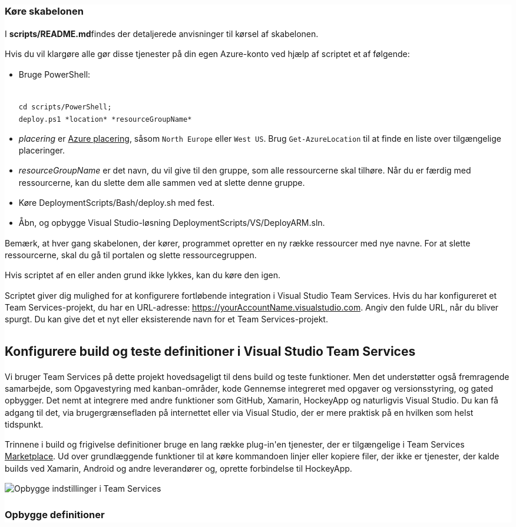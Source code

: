 
### <a name="run-the-template"></a>Køre skabelonen

I **scripts/README.md**findes der detaljerede anvisninger til kørsel af skabelonen.

Hvis du vil klargøre alle gør disse tjenester på din egen Azure-konto ved hjælp af scriptet et af følgende:

-   Bruge PowerShell:

    ```

    cd scripts/PowerShell;
    deploy.ps1 *location* *resourceGroupName*
    ```

 -   *placering* er [Azure placering](https://azure.microsoft.com/regions/), såsom `North Europe` eller `West US`. Brug `Get-AzureLocation` til at finde en liste over tilgængelige placeringer.

 -   *resourceGroupName* er det navn, du vil give til den gruppe, som alle ressourcerne skal tilhøre. Når du er færdig med ressourcerne, kan du slette dem alle sammen ved at slette denne gruppe.

-   Køre DeploymentScripts/Bash/deploy.sh med fest.

-   Åbn, og opbygge Visual Studio-løsning DeploymentScripts/VS/DeployARM.sln.

Bemærk, at hver gang skabelonen, der kører, programmet opretter en ny række ressourcer med nye navne. For at slette ressourcerne, skal du gå til portalen og slette ressourcegruppen.

Hvis scriptet af en eller anden grund ikke lykkes, kan du køre den igen.

Scriptet giver dig mulighed for at konfigurere fortløbende integration i Visual Studio Team Services. Hvis du har konfigureret et Team Services-projekt, du har en URL-adresse: https://yourAccountName.visualstudio.com. Angiv den fulde URL, når du bliver spurgt. Du kan give det et nyt eller eksisterende navn for et Team Services-projekt.

## <a name="set-up-build-and-test-definitions-in-visual-studio-team-services"></a>Konfigurere build og teste definitioner i Visual Studio Team Services

Vi bruger Team Services på dette projekt hovedsageligt til dens build og teste funktioner. Men det understøtter også fremragende samarbejde, som Opgavestyring med kanban-områder, kode Gennemse integreret med opgaver og versionsstyring, og gated opbygger. Det nemt at integrere med andre funktioner som GitHub, Xamarin, HockeyApp og naturligvis Visual Studio. Du kan få adgang til det, via brugergrænsefladen på internettet eller via Visual Studio, der er mere praktisk på en hvilken som helst tidspunkt.

Trinnene i build og frigivelse definitioner bruge en lang række plug-in'en tjenester, der er tilgængelige i Team Services [Marketplace](https://marketplace.visualstudio.com/VSTS). Ud over grundlæggende funktioner til at køre kommandoen linjer eller kopiere filer, der ikke er tjenester, der kalde builds ved Xamarin, Android og andre leverandører og, oprette forbindelse til HockeyApp.

![Opbygge indstillinger i Team Services](./media/iot-solution-build-system/image5.png)

### <a name="build-definitions"></a>Opbygge definitioner
